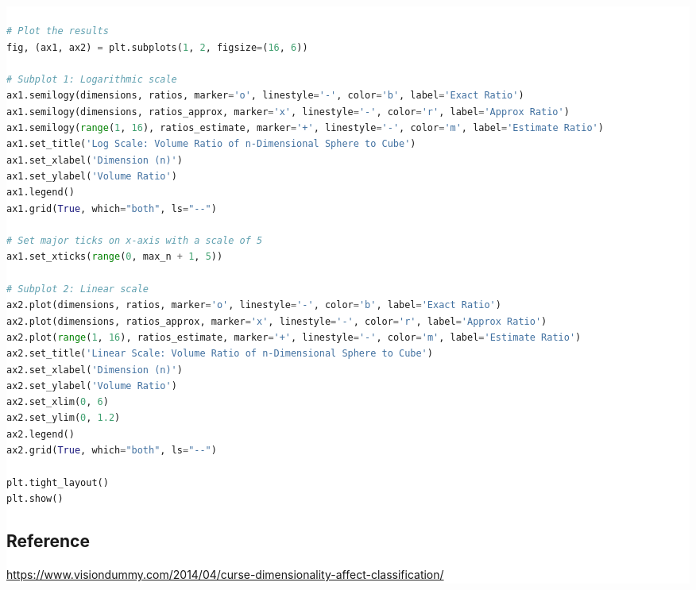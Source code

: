 ```python

# Plot the results
fig, (ax1, ax2) = plt.subplots(1, 2, figsize=(16, 6))

# Subplot 1: Logarithmic scale
ax1.semilogy(dimensions, ratios, marker='o', linestyle='-', color='b', label='Exact Ratio')
ax1.semilogy(dimensions, ratios_approx, marker='x', linestyle='-', color='r', label='Approx Ratio')
ax1.semilogy(range(1, 16), ratios_estimate, marker='+', linestyle='-', color='m', label='Estimate Ratio')
ax1.set_title('Log Scale: Volume Ratio of n-Dimensional Sphere to Cube')
ax1.set_xlabel('Dimension (n)')
ax1.set_ylabel('Volume Ratio')
ax1.legend()
ax1.grid(True, which="both", ls="--")

# Set major ticks on x-axis with a scale of 5
ax1.set_xticks(range(0, max_n + 1, 5))

# Subplot 2: Linear scale
ax2.plot(dimensions, ratios, marker='o', linestyle='-', color='b', label='Exact Ratio')
ax2.plot(dimensions, ratios_approx, marker='x', linestyle='-', color='r', label='Approx Ratio')
ax2.plot(range(1, 16), ratios_estimate, marker='+', linestyle='-', color='m', label='Estimate Ratio')
ax2.set_title('Linear Scale: Volume Ratio of n-Dimensional Sphere to Cube')
ax2.set_xlabel('Dimension (n)')
ax2.set_ylabel('Volume Ratio')
ax2.set_xlim(0, 6)
ax2.set_ylim(0, 1.2)
ax2.legend()
ax2.grid(True, which="both", ls="--")

plt.tight_layout()
plt.show()
```



## Reference

https://www.visiondummy.com/2014/04/curse-dimensionality-affect-classification/



